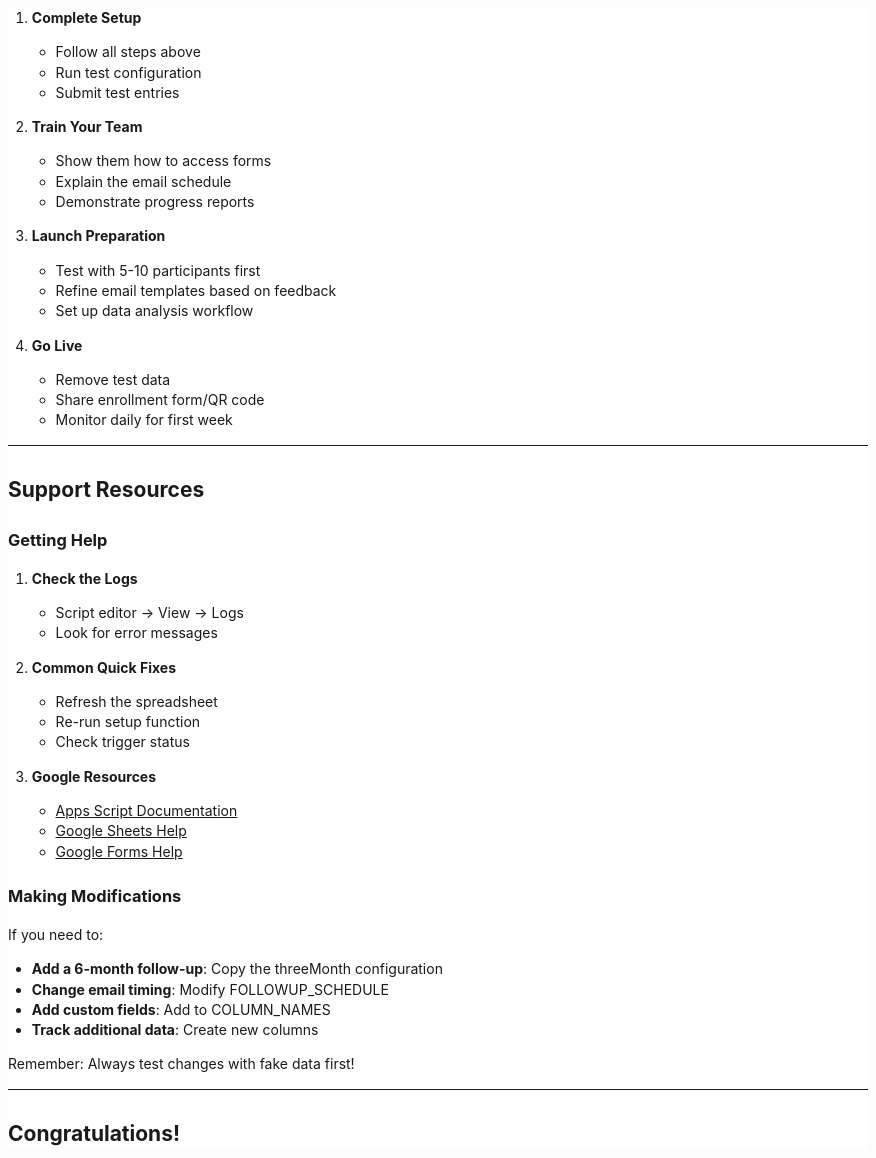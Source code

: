 1. **Complete Setup**
   - Follow all steps above
   - Run test configuration
   - Submit test entries

2. **Train Your Team**
   - Show them how to access forms
   - Explain the email schedule
   - Demonstrate progress reports

3. **Launch Preparation**
   - Test with 5-10 participants first
   - Refine email templates based on feedback
   - Set up data analysis workflow

4. **Go Live**
   - Remove test data
   - Share enrollment form/QR code
   - Monitor daily for first week

---

## Support Resources

### Getting Help

1. **Check the Logs**
   - Script editor → View → Logs
   - Look for error messages

2. **Common Quick Fixes**
   - Refresh the spreadsheet
   - Re-run setup function
   - Check trigger status

3. **Google Resources**
   - [Apps Script Documentation](https://developers.google.com/apps-script)
   - [Google Sheets Help](https://support.google.com/sheets)
   - [Google Forms Help](https://support.google.com/forms)

### Making Modifications

If you need to:

- **Add a 6-month follow-up**: Copy the threeMonth configuration
- **Change email timing**: Modify FOLLOWUP_SCHEDULE
- **Add custom fields**: Add to COLUMN_NAMES
- **Track additional data**: Create new columns

Remember: Always test changes with fake data first!

---

## Congratulations!
